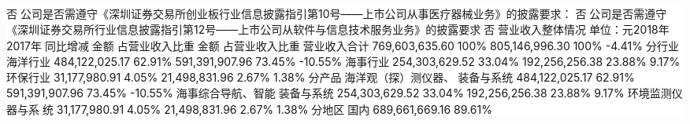 否
公司是否需遵守《深圳证券交易所创业板行业信息披露指引第10号——上市公司从事医疗器械业务》的披露要求：
否
公司是否需遵守《深圳证券交易所行业信息披露指引第12号——上市公司从软件与信息技术服务业务》的披露要求
否
营业收入整体情况
单位：元2018年
2017年
同比增减
金额
占营业收入比重
金额
占营业收入比重
营业收入合计
769,603,635.60
100%
805,146,996.30
100%
-4.41%
分行业
海洋行业
484,122,025.17
62.91%
591,391,907.96
73.45%
-10.55%
海事行业
254,303,629.52
33.04%
192,256,256.38
23.88%
9.17%
环保行业
31,177,980.91
4.05%
21,498,831.96
2.67%
1.38%
分产品
海洋观（探）测仪器、
装备与系统
484,122,025.17
62.91%
591,391,907.96
73.45%
-10.55%
海事综合导航、智能
装备与系统
254,303,629.52
33.04%
192,256,256.38
23.88%
9.17%
环境监测仪器与系
统
31,177,980.91
4.05%
21,498,831.96
2.67%
1.38%
分地区
国内
689,661,669.16
89.61%